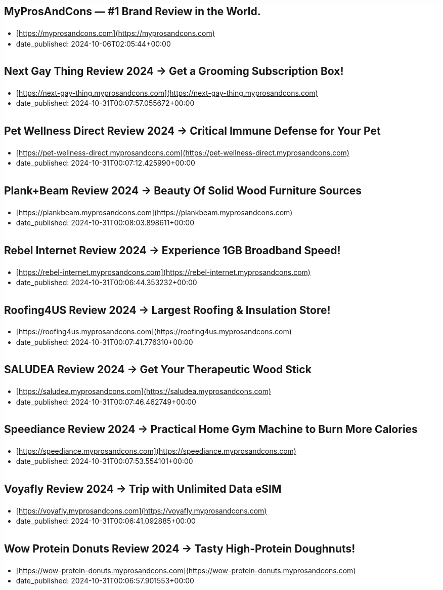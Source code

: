  ## MyProsAndCons — #1 Brand Review in the World.
 - [https://myprosandcons.com](https://myprosandcons.com)
 - date_published: 2024-10-06T02:05:44+00:00

 ## Next Gay Thing Review 2024 → Get a Grooming Subscription Box!
 - [https://next-gay-thing.myprosandcons.com](https://next-gay-thing.myprosandcons.com)
 - date_published: 2024-10-31T00:07:57.055672+00:00

 ## Pet Wellness Direct Review 2024 → Critical Immune Defense for Your Pet
 - [https://pet-wellness-direct.myprosandcons.com](https://pet-wellness-direct.myprosandcons.com)
 - date_published: 2024-10-31T00:07:12.425990+00:00

 ## Plank+Beam Review 2024 → Beauty Of Solid Wood Furniture Sources
 - [https://plankbeam.myprosandcons.com](https://plankbeam.myprosandcons.com)
 - date_published: 2024-10-31T00:08:03.898611+00:00

 ## Rebel Internet Review 2024 → Experience 1GB Broadband Speed!
 - [https://rebel-internet.myprosandcons.com](https://rebel-internet.myprosandcons.com)
 - date_published: 2024-10-31T00:06:44.353232+00:00

 ## Roofing4US Review 2024 → Largest Roofing & Insulation Store!
 - [https://roofing4us.myprosandcons.com](https://roofing4us.myprosandcons.com)
 - date_published: 2024-10-31T00:07:41.776310+00:00

 ## SALUDEA Review 2024 → Get Your Therapeutic Wood Stick
 - [https://saludea.myprosandcons.com](https://saludea.myprosandcons.com)
 - date_published: 2024-10-31T00:07:46.462749+00:00

 ## Speediance Review 2024 → Practical Home Gym Machine to Burn More Calories
 - [https://speediance.myprosandcons.com](https://speediance.myprosandcons.com)
 - date_published: 2024-10-31T00:07:53.554101+00:00

 ## Voyafly Review 2024 → Trip with Unlimited Data eSIM
 - [https://voyafly.myprosandcons.com](https://voyafly.myprosandcons.com)
 - date_published: 2024-10-31T00:06:41.092885+00:00

 ## Wow Protein Donuts Review 2024 → Tasty High-Protein Doughnuts!
 - [https://wow-protein-donuts.myprosandcons.com](https://wow-protein-donuts.myprosandcons.com)
 - date_published: 2024-10-31T00:06:57.901553+00:00
